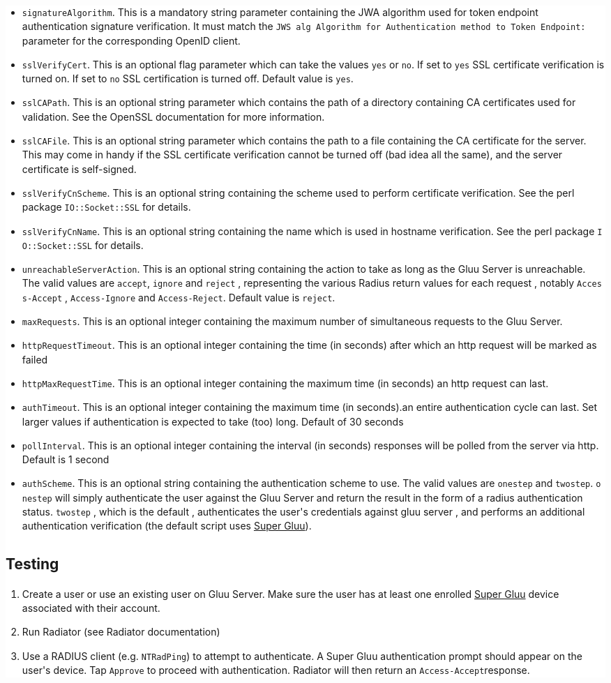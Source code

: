- `signatureAlgorithm`. This is a mandatory string parameter containing the JWA algorithm used for token endpoint authentication signature verification. It must match the `JWS alg Algorithm for Authentication method to Token Endpoint:` parameter for the corresponding OpenID client.

- `sslVerifyCert`. This is an optional flag parameter which can take the values `yes` or `no`. If set to `yes` SSL certificate verification is turned on. If set to `no` SSL certification is turned off. Default value is `yes`.

- `sslCAPath`. This is an optional string parameter which contains the path of a directory containing CA certificates used for validation. See the OpenSSL documentation for more information.

- `sslCAFile`. This is an optional string parameter which contains the path to a file containing the CA certificate for the server. This may come in handy if the SSL certificate verification cannot be turned off (bad idea all the same), and the server certificate is self-signed.

- `sslVerifyCnScheme`. This is an optional string containing the scheme used to perform certificate verification. See the perl package `IO::Socket::SSL` for details.

- `sslVerifyCnName`. This is an optional string containing the name which is used in hostname verification. See the perl package `IO::Socket::SSL` for details.

- `unreachableServerAction`. This is an optional string containing the action to take as long as the Gluu Server is unreachable. The valid values are `accept`, `ignore` and `reject` , representing the various Radius return values for each request , notably `Access-Accept` , `Access-Ignore` and `Access-Reject`. Default value is `reject`.

- `maxRequests`. This is an optional integer containing the maximum number of simultaneous requests to the Gluu Server.

- `httpRequestTimeout`. This is an optional integer containing the time (in seconds) after which an http request will be 
marked as failed

- `httpMaxRequestTime`. This is an optional integer containing the maximum time (in seconds) an http request can last.

- `authTimeout`. This is an optional integer containing the maximum time (in seconds).an entire authentication cycle can last.
Set larger values if authentication is expected to take (too) long. Default of 30 seconds

- `pollInterval`. This is an optional integer containing the interval (in seconds) responses will be polled from the server via
http. Default is 1 second

- `authScheme`. This is an optional string containing the authentication scheme to use. The valid values are `onestep` and `twostep`. `onestep` will simply authenticate the user against the Gluu Server and return the result in the form of a radius
authentication status. `twostep` , which is the default , authenticates the user's credentials against gluu server , and 
performs an additional authentication verification (the default script uses [Super Gluu](https://gluu.org/docs/gluu-server/4.4/authn-guide/supergluu/)). 

## Testing 

1. Create a user or use an existing user on Gluu Server. Make sure the user has at least one enrolled [Super Gluu](https://gluu.org/docs/gluu-server/4.4/authn-guide/supergluu/) device associated with their account.    

1. Run Radiator (see Radiator documentation)    

1. Use a RADIUS client (e.g. `NTRadPing`) to attempt to authenticate. A Super Gluu authentication prompt should appear on the user's device. Tap `Approve` to proceed with authentication. Radiator will then return an `Access-Accept`response.
